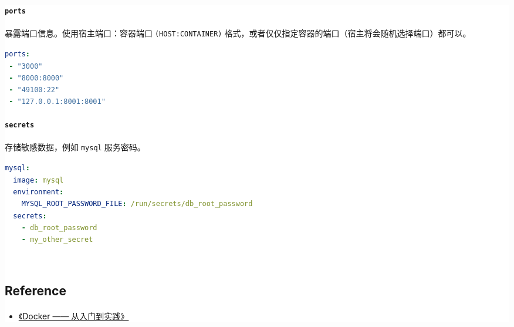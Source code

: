 #### `ports`

暴露端口信息。使用宿主端口：容器端口 `(HOST:CONTAINER)` 格式，或者仅仅指定容器的端口（宿主将会随机选择端口）都可以。

```yml
ports:
 - "3000"
 - "8000:8000"
 - "49100:22"
 - "127.0.0.1:8001:8001"
```

#### `secrets`

存储敏感数据，例如 `mysql` 服务密码。

````yml
mysql:
  image: mysql
  environment:
    MYSQL_ROOT_PASSWORD_FILE: /run/secrets/db_root_password
  secrets:
    - db_root_password
    - my_other_secret
````



<br>

## Reference

- [《Docker —— 从入门到实践》](https://yeasy.gitbook.io/docker_practice/container/run)